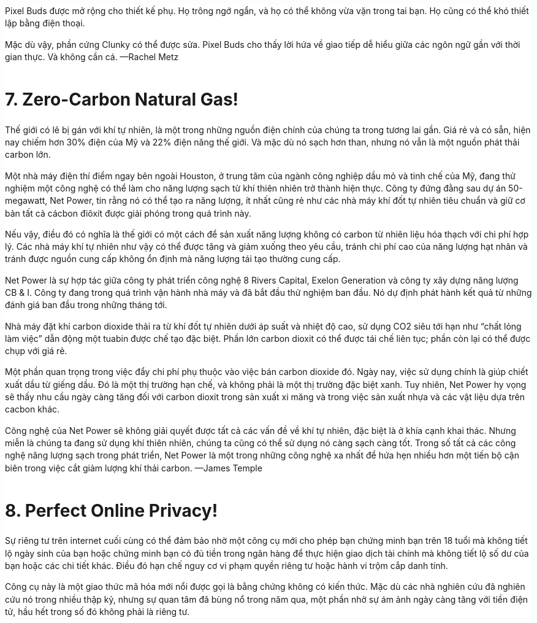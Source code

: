 Pixel Buds được mở rộng cho thiết kế phụ. Họ trông ngớ ngẩn, và họ có thể không vừa vặn trong tai bạn. Họ cũng có thể khó thiết lập bằng điện thoại.

Mặc dù vậy, phần cứng Clunky có thể được sửa. Pixel Buds cho thấy lời hứa về giao tiếp dễ hiểu giữa các ngôn ngữ gần với thời gian thực. Và không cần cá. —Rachel Metz

# 7. Zero-Carbon Natural Gas!
[](https://images.viblo.asia/aa5539b2-b180-456a-998f-c3b9498be5cb.png)

Thế giới có lẽ bị gán với khí tự nhiên, là một trong những nguồn điện chính của chúng ta trong tương lai gần. Giá rẻ và có sẵn, hiện nay chiếm hơn 30% điện của Mỹ và 22% điện năng thế giới. Và mặc dù nó sạch hơn than, nhưng nó vẫn là một nguồn phát thải carbon lớn.

Một nhà máy điện thí điểm ngay bên ngoài Houston, ở trung tâm của ngành công nghiệp dầu mỏ và tinh chế của Mỹ, đang thử nghiệm một công nghệ có thể làm cho năng lượng sạch từ khí thiên nhiên trở thành hiện thực. Công ty đứng đằng sau dự án 50-megawatt, Net Power, tin rằng nó có thể tạo ra năng lượng, ít nhất cũng rẻ như các nhà máy khí đốt tự nhiên tiêu chuẩn và giữ cơ bản tất cả cácbon điôxít được giải phóng trong quá trình này.

Nếu vậy, điều đó có nghĩa là thế giới có một cách để sản xuất năng lượng không có carbon từ nhiên liệu hóa thạch với chi phí hợp lý. Các nhà máy khí tự nhiên như vậy có thể được tăng và giảm xuống theo yêu cầu, tránh chi phí cao của năng lượng hạt nhân và tránh được nguồn cung cấp không ổn định mà năng lượng tái tạo thường cung cấp.

Net Power là sự hợp tác giữa công ty phát triển công nghệ 8 Rivers Capital, Exelon Generation và công ty xây dựng năng lượng CB & I. Công ty đang trong quá trình vận hành nhà máy và đã bắt đầu thử nghiệm ban đầu. Nó dự định phát hành kết quả từ những đánh giá ban đầu trong những tháng tới.

Nhà máy đặt khí carbon dioxide thải ra từ khí đốt tự nhiên dưới áp suất và nhiệt độ cao, sử dụng CO2 siêu tới hạn như “chất lỏng làm việc” dẫn động một tuabin được chế tạo đặc biệt. Phần lớn carbon dioxit có thể được tái chế liên tục; phần còn lại có thể được chụp với giá rẻ.

Một phần quan trọng trong việc đẩy chi phí phụ thuộc vào việc bán carbon dioxide đó. Ngày nay, việc sử dụng chính là giúp chiết xuất dầu từ giếng dầu. Đó là một thị trường hạn chế, và không phải là một thị trường đặc biệt xanh. Tuy nhiên, Net Power hy vọng sẽ thấy nhu cầu ngày càng tăng đối với carbon dioxit trong sản xuất xi măng và trong việc sản xuất nhựa và các vật liệu dựa trên cacbon khác.

Công nghệ của Net Power sẽ không giải quyết được tất cả các vấn đề về khí tự nhiên, đặc biệt là ở khía cạnh khai thác. Nhưng miễn là chúng ta đang sử dụng khí thiên nhiên, chúng ta cũng có thể sử dụng nó càng sạch càng tốt. Trong số tất cả các công nghệ năng lượng sạch trong phát triển, Net Power là một trong những công nghệ xa nhất để hứa hẹn nhiều hơn một tiến bộ cận biên trong việc cắt giảm lượng khí thải carbon. —James Temple

# 8. Perfect Online Privacy!
[](https://images.viblo.asia/e6c3536f-4aea-40f3-968f-938e4ef45b41.png)
Sự riêng tư trên internet cuối cùng có thể đảm bảo nhờ một công cụ mới cho phép bạn chứng minh bạn trên 18 tuổi mà không tiết lộ ngày sinh của bạn hoặc chứng minh bạn có đủ tiền trong ngân hàng để thực hiện giao dịch tài chính mà không tiết lộ số dư của bạn hoặc các chi tiết khác. Điều đó hạn chế nguy cơ vi phạm quyền riêng tư hoặc hành vi trộm cắp danh tính.

Công cụ này là một giao thức mã hóa mới nổi được gọi là bằng chứng không có kiến ​​thức. Mặc dù các nhà nghiên cứu đã nghiên cứu nó trong nhiều thập kỷ, nhưng sự quan tâm đã bùng nổ trong năm qua, một phần nhờ sự ám ảnh ngày càng tăng với tiền điện tử, hầu hết trong số đó không phải là riêng tư.
